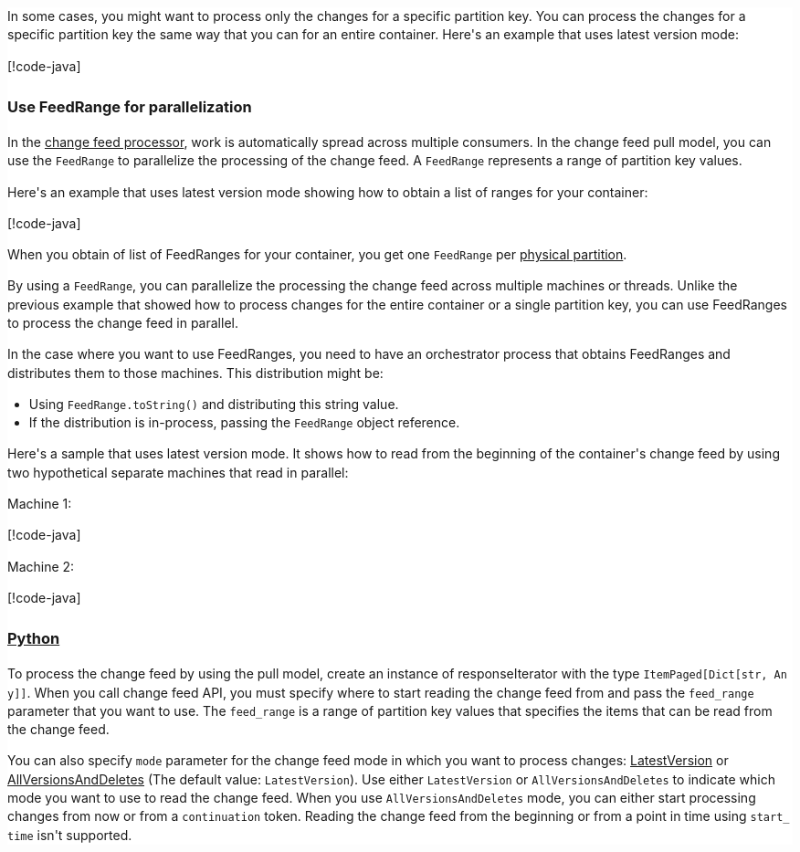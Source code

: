 In some cases, you might want to process only the changes for a specific partition key. You can process the changes for a specific partition key the same way that you can for an entire container. Here's an example that uses latest version mode:

[!code-java[](~/azure-cosmos-java-sql-api-samples/src/main/java/com/azure/cosmos/examples/changefeedpull/SampleChangeFeedPullModel.java?name=PartitionKeyProcessing)]

### Use FeedRange for parallelization

In the [change feed processor](change-feed-processor.md), work is automatically spread across multiple consumers. In the change feed pull model, you can use the `FeedRange` to parallelize the processing of the change feed. A `FeedRange` represents a range of partition key values.

Here's an example that uses latest version mode showing how to obtain a list of ranges for your container:

[!code-java[](~/azure-cosmos-java-sql-api-samples/src/main/java/com/azure/cosmos/examples/changefeedpull/SampleChangeFeedPullModel.java?name=GetFeedRanges)]

When you obtain of list of FeedRanges for your container, you get one `FeedRange` per [physical partition](../partitioning-overview.md#physical-partitions).

By using a `FeedRange`, you can parallelize the processing the change feed across multiple machines or threads. Unlike the previous example that showed how to process changes for the entire container or a single partition key, you can use FeedRanges to process the change feed in parallel.

In the case where you want to use FeedRanges, you need to have an orchestrator process that obtains FeedRanges and distributes them to those machines. This distribution might be:

- Using `FeedRange.toString()` and distributing this string value.
- If the distribution is in-process, passing the `FeedRange` object reference.

Here's a sample that uses latest version mode. It shows how to read from the beginning of the container's change feed by using two hypothetical separate machines that read in parallel:

Machine 1:

[!code-java[](~/azure-cosmos-java-sql-api-samples/src/main/java/com/azure/cosmos/examples/changefeedpull/SampleChangeFeedPullModel.java?name=Machine1)]

Machine 2:

[!code-java[](~/azure-cosmos-java-sql-api-samples/src/main/java/com/azure/cosmos/examples/changefeedpull/SampleChangeFeedPullModel.java?name=Machine2)]

### [Python](#tab/python)

To process the change feed by using the pull model, create an instance of responseIterator with the type `ItemPaged[Dict[str, Any]]`. 
When you call change feed API, you must specify where to start reading the change feed from and pass the `feed_range` parameter that you want to use.
The `feed_range` is a range of partition key values that specifies the items that can be read from the change feed.

You can also specify `mode` parameter for the change feed mode in which you want to process changes: [LatestVersion](change-feed-modes.md#latest-version-change-feed-mode) or [AllVersionsAndDeletes](change-feed-modes.md#all-versions-and-deletes-change-feed-mode-preview) (The default value: `LatestVersion`).
Use either `LatestVersion` or `AllVersionsAndDeletes` to indicate which mode you want to use to read the change feed. 
When you use `AllVersionsAndDeletes` mode, you can either start processing changes from now or from a `continuation` token.
Reading the change feed from the beginning or from a point in time using `start_time` isn't supported.
